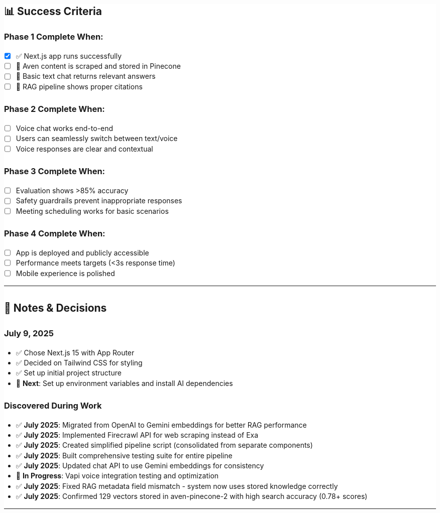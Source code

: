 
## 📊 Success Criteria

### Phase 1 Complete When:

- [x] ✅ Next.js app runs successfully
- [ ] 🔴 Aven content is scraped and stored in Pinecone
- [ ] 🔴 Basic text chat returns relevant answers
- [ ] 🔴 RAG pipeline shows proper citations

### Phase 2 Complete When:

- [ ] Voice chat works end-to-end
- [ ] Users can seamlessly switch between text/voice
- [ ] Voice responses are clear and contextual

### Phase 3 Complete When:

- [ ] Evaluation shows >85% accuracy
- [ ] Safety guardrails prevent inappropriate responses
- [ ] Meeting scheduling works for basic scenarios

### Phase 4 Complete When:

- [ ] App is deployed and publicly accessible
- [ ] Performance meets targets (<3s response time)
- [ ] Mobile experience is polished

---

## 📝 Notes & Decisions

### July 9, 2025

- ✅ Chose Next.js 15 with App Router
- ✅ Decided on Tailwind CSS for styling
- ✅ Set up initial project structure
- 🔴 **Next**: Set up environment variables and install AI dependencies

### Discovered During Work

- ✅ **July 2025**: Migrated from OpenAI to Gemini embeddings for better RAG performance
- ✅ **July 2025**: Implemented Firecrawl API for web scraping instead of Exa
- ✅ **July 2025**: Created simplified pipeline script (consolidated from separate components)
- ✅ **July 2025**: Built comprehensive testing suite for entire pipeline
- ✅ **July 2025**: Updated chat API to use Gemini embeddings for consistency
- 🔄 **In Progress**: Vapi voice integration testing and optimization
- ✅ **July 2025**: Fixed RAG metadata field mismatch - system now uses stored knowledge correctly
- ✅ **July 2025**: Confirmed 129 vectors stored in aven-pinecone-2 with high search accuracy (0.78+ scores)

---
